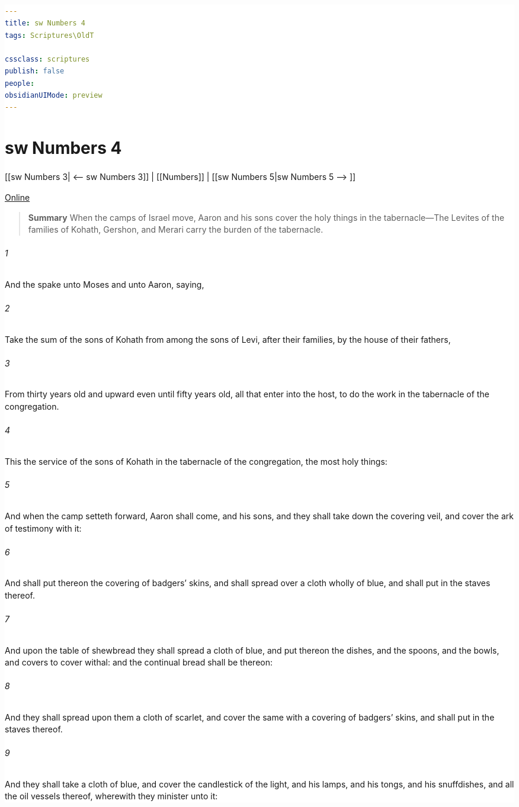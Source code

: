 ```yaml
---
title: sw Numbers 4
tags: Scriptures\OldT

cssclass: scriptures
publish: false
people:
obsidianUIMode: preview
---
```


# sw Numbers 4
[[sw Numbers 3| <-- sw Numbers 3]] | [[Numbers]] | [[sw Numbers 5|sw Numbers 5 --> ]]

[Online](https://churchofjesuschrist.org/study/scriptures/ot/num/4?lang=eng)

> __Summary__
When the camps of Israel move, Aaron and his sons cover the holy things in the tabernacle—The Levites of the families of Kohath, Gershon, and Merari carry the burden of the tabernacle.

###### 1 
And the  spake unto Moses and unto Aaron, saying,

###### 2 
Take the sum of the sons of Kohath from among the sons of Levi, after their families, by the house of their fathers,

###### 3 
From thirty years old and upward even until fifty years old, all that enter into the host, to do the work in the tabernacle of the congregation.

###### 4 
This  the service of the sons of Kohath in the tabernacle of the congregation,  the most holy things:

###### 5 
And when the camp setteth forward, Aaron shall come, and his sons, and they shall take down the covering veil, and cover the ark of testimony with it:

###### 6 
And shall put thereon the covering of badgers’ skins, and shall spread over  a cloth wholly of blue, and shall put in the staves thereof.

###### 7 
And upon the table of shewbread they shall spread a cloth of blue, and put thereon the dishes, and the spoons, and the bowls, and covers to cover withal: and the continual bread shall be thereon:

###### 8 
And they shall spread upon them a cloth of scarlet, and cover the same with a covering of badgers’ skins, and shall put in the staves thereof.

###### 9 
And they shall take a cloth of blue, and cover the candlestick of the light, and his lamps, and his tongs, and his snuffdishes, and all the oil vessels thereof, wherewith they minister unto it:
